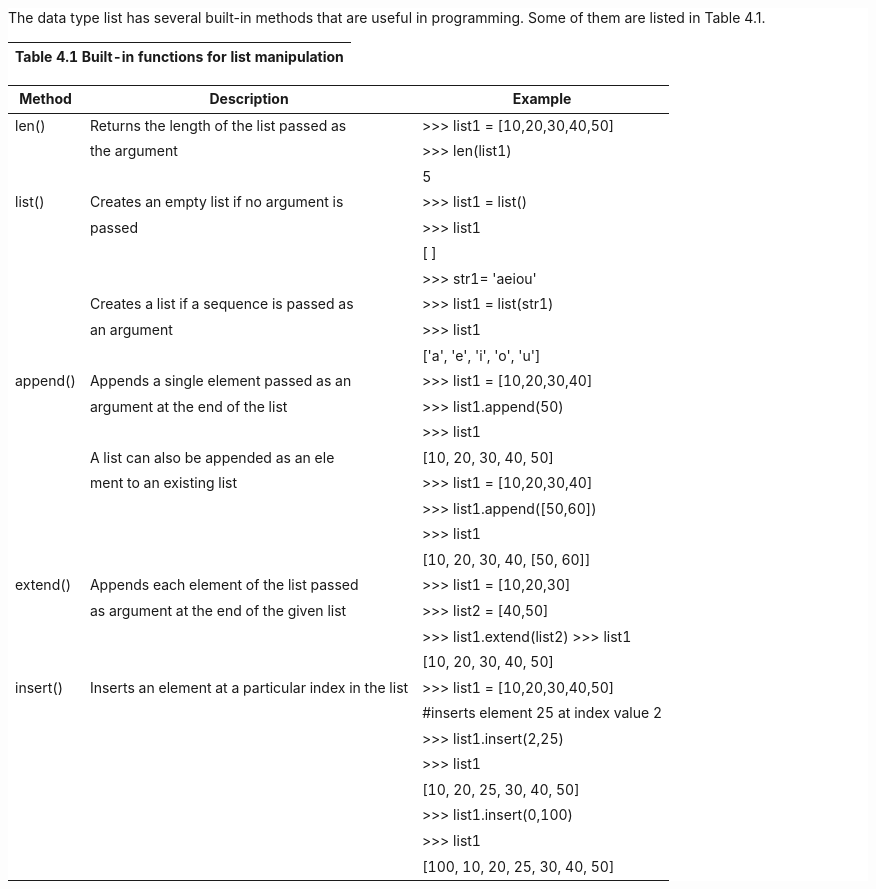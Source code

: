 The data type list has several built-in methods that are useful in programming. Some of them are listed in Table 4.1.

| Table 4.1 Built-in functions for list manipulation |
| --- |

| Method | Description | Example |
| --- | --- | --- |
| len() | Returns the length of the list passed as | >>> list1 = [10,20,30,40,50] |
|  | the argument | >>> len(list1) |
|  |  | 5 |
| list() | Creates an empty list if no argument is | >>> list1 = list() |
|  | passed | >>> list1 |
|  |  | [ ] |
|  |  | >>> str1= 'aeiou' |
|  | Creates a list if a sequence is passed as | >>> list1 = list(str1) |
|  | an argument | >>> list1 |
|  |  | ['a', 'e', 'i', 'o', 'u'] |
| append() | Appends a single element passed as an | >>> list1 = [10,20,30,40] |
|  | argument at the end of the list | >>> list1.append(50) |
|  |  | >>> list1 |
|  | A list can also be appended as an ele | [10, 20, 30, 40, 50] |
|  | ment to an existing list | >>> list1 = [10,20,30,40] |
|  |  | >>> list1.append([50,60]) |
|  |  | >>> list1 |
|  |  | [10, 20, 30, 40, [50, 60]] |
| extend() | Appends each element of the list passed | >>> list1 = [10,20,30] |
|  | as argument at the end of the given list | >>> list2 = [40,50] |
|  |  | >>> list1.extend(list2) >>> list1 |
|  |  | [10, 20, 30, 40, 50] |
| insert() | Inserts an element at a particular index in the list | >>> list1 = [10,20,30,40,50] |
|  |  | #inserts element 25 at index value 2 |
|  |  | >>> list1.insert(2,25) |
|  |  | >>> list1 |
|  |  | [10, 20, 25, 30, 40, 50] |
|  |  | >>> list1.insert(0,100) |
|  |  | >>> list1 |
|  |  | [100, 10, 20, 25, 30, 40, 50] |
